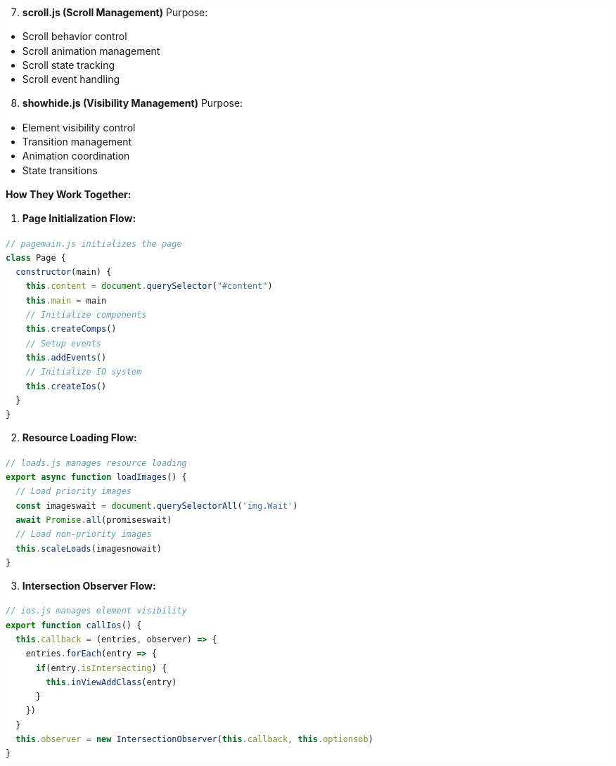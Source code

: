 7. **scroll.js (Scroll Management)**
Purpose:
- Scroll behavior control
- Scroll animation management
- Scroll state tracking
- Scroll event handling

8. **showhide.js (Visibility Management)**
Purpose:
- Element visibility control
- Transition management
- Animation coordination
- State transitions

**How They Work Together:**

1. **Page Initialization Flow:**
```javascript
// pagemain.js initializes the page
class Page {
  constructor(main) {
    this.content = document.querySelector("#content")
    this.main = main
    // Initialize components
    this.createComps()
    // Setup events
    this.addEvents()
    // Initialize IO system
    this.createIos()
  }
}
```

2. **Resource Loading Flow:**
```javascript
// loads.js manages resource loading
export async function loadImages() {
  // Load priority images
  const imageswait = document.querySelectorAll('img.Wait')
  await Promise.all(promiseswait)
  // Load non-priority images
  this.scaleLoads(imagesnowait)
}
```

3. **Intersection Observer Flow:**
```javascript
// ios.js manages element visibility
export function callIos() {
  this.callback = (entries, observer) => {
    entries.forEach(entry => {
      if(entry.isIntersecting) {
        this.inViewAddClass(entry)
      }
    })
  }
  this.observer = new IntersectionObserver(this.callback, this.optionsob)
}
```

